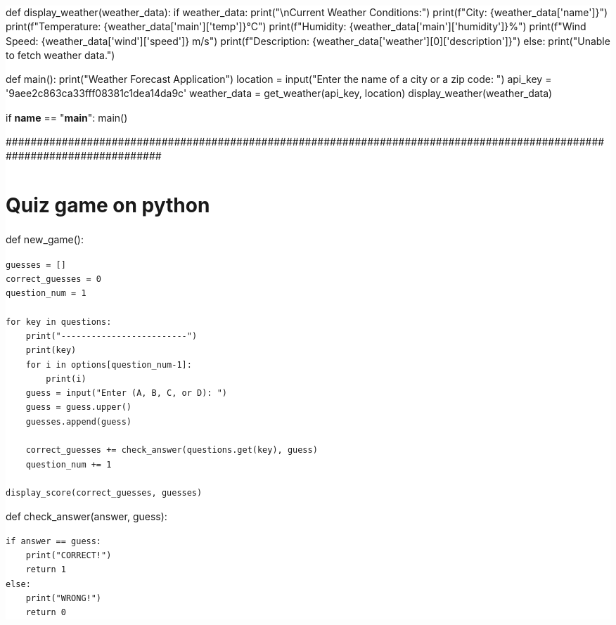 def display_weather(weather_data):
    if weather_data:
        print("\nCurrent Weather Conditions:")
        print(f"City: {weather_data['name']}")
        print(f"Temperature: {weather_data['main']['temp']}°C")
        print(f"Humidity: {weather_data['main']['humidity']}%")
        print(f"Wind Speed: {weather_data['wind']['speed']} m/s")
        print(f"Description: {weather_data['weather'][0]['description']}")
    else:
        print("Unable to fetch weather data.")

def main():
    print("Weather Forecast Application")
    location = input("Enter the name of a city or a zip code: ")
    api_key = '9aee2c863ca33fff08381c1dea14da9c'
    weather_data = get_weather(api_key, location)
    display_weather(weather_data)

if __name__ == "__main__":
    main()

#########################################################################################################################

# Quiz game on python

def new_game():

    guesses = []
    correct_guesses = 0
    question_num = 1

    for key in questions:
        print("-------------------------")
        print(key)
        for i in options[question_num-1]:
            print(i)
        guess = input("Enter (A, B, C, or D): ")
        guess = guess.upper()
        guesses.append(guess)

        correct_guesses += check_answer(questions.get(key), guess)
        question_num += 1

    display_score(correct_guesses, guesses)


def check_answer(answer, guess):

    if answer == guess:
        print("CORRECT!")
        return 1
    else:
        print("WRONG!")
        return 0
